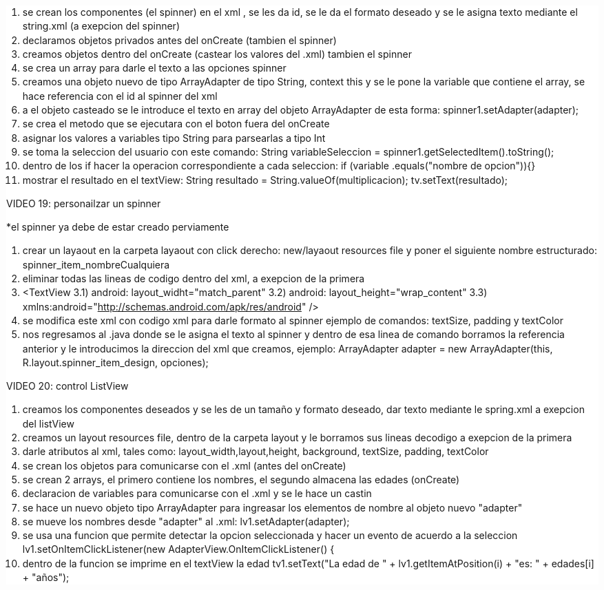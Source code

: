 1) se crean los componentes (el spinner) en el xml , se les da id, se le da el formato deseado y se le asigna texto mediante el string.xml (a exepcion del spinner)
2) declaramos objetos privados antes del onCreate (tambien el spinner)
3) creamos objetos dentro del onCreate (castear los valores del .xml) tambien el spinner
4) se crea un array para darle el texto a las opciones spinner
5) creamos una objeto nuevo de tipo ArrayAdapter de tipo String, context this y se le pone la variable que contiene el array, se hace referencia con el id al spinner del xml
6) a el objeto casteado se le introduce el texto en array del objeto ArrayAdapter de esta forma: spinner1.setAdapter(adapter);
7) se crea el metodo que se ejecutara con el boton fuera del onCreate
8) asignar los valores a variables tipo String para parsearlas a tipo Int
9) se toma la seleccion del usuario con este comando:         String variableSeleccion = spinner1.getSelectedItem().toString();
10) dentro de los if hacer la operacion correspondiente a cada seleccion: if (variable .equals("nombre de opcion")){}
11) mostrar el resultado en el textView: String resultado = String.valueOf(multiplicacion); tv.setText(resultado);



VIDEO 19:
personailzar un spinner

*el spinner ya debe de estar creado perviamente
1) crear un layaout en la carpeta layaout con click derecho: new/layaout resources file    y poner el siguiente nombre estructurado: spinner_item_nombreCualquiera
2) eliminar todas las lineas de codigo dentro del xml, a exepcion de la primera
3) <TextView
3.1)  android: layout_widht="match_parent"
3.2)  android: layout_height="wrap_content"
3.3)  xmlns:android="http://schemas.android.com/apk/res/android" />
4) se modifica este xml con codigo xml para darle formato al spinner ejemplo de comandos: textSize, padding y textColor
5) nos regresamos al .java donde se le asigna el texto al spinner y dentro de esa linea de comando borramos la referencia anterior y le introducimos la direccion del xml que creamos, ejemplo:         ArrayAdapter<String> adapter  = new ArrayAdapter<String>(this, R.layout.spinner_item_design, opciones);



VIDEO 20:
control ListView

1) creamos los componentes deseados y se les de un tamaño y formato deseado, dar texto mediante le spring.xml a exepcion del listView
2) creamos un layout resources file, dentro de la carpeta layout y le borramos sus lineas decodigo a exepcion de la primera
3) darle atributos al xml, tales como: layout_width,layout,height, background, textSize, padding, textColor
4) se crean los objetos para comunicarse con el .xml (antes del onCreate)
5) se crean 2 arrays, el primero contiene los nombres, el segundo almacena las edades (onCreate)
6) declaracion de variables para comunicarse con el .xml y se le hace un castin
7) se hace un nuevo objeto tipo ArrayAdapter para ingreasar los elementos de nombre al objeto nuevo "adapter"
8) se mueve los nombres desde "adapter" al .xml: lv1.setAdapter(adapter);
9) se usa una funcion que permite detectar la opcion seleccionada y hacer un evento de acuerdo a la seleccion         lv1.setOnItemClickListener(new AdapterView.OnItemClickListener() {
10) dentro de la funcion se imprime en el textView la edad                 tv1.setText("La edad de " + lv1.getItemAtPosition(i) + "es: " + edades[i] + "años");
